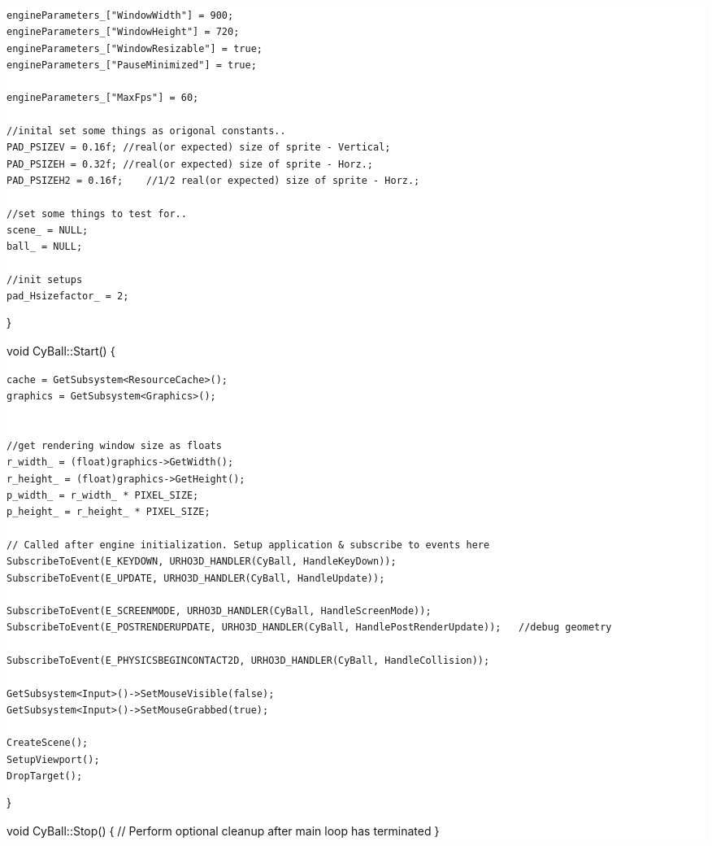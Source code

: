 	engineParameters_["WindowWidth"] = 900;
	engineParameters_["WindowHeight"] = 720;
	engineParameters_["WindowResizable"] = true;
	engineParameters_["PauseMinimized"] = true;

	engineParameters_["MaxFps"] = 60;

	//inital set some things as origonal constants..
	PAD_PSIZEV = 0.16f;	//real(or expected) size of sprite - Vertical;
	PAD_PSIZEH = 0.32f;	//real(or expected) size of sprite - Horz.;
	PAD_PSIZEH2 = 0.16f;	//1/2 real(or expected) size of sprite - Horz.;

	//set some things to test for..
	scene_ = NULL;
	ball_ = NULL;

	//init setups
	pad_Hsizefactor_ = 2;

}


void CyBall::Start()
{

	cache = GetSubsystem<ResourceCache>();
	graphics = GetSubsystem<Graphics>();


	//get rendering window size as floats
	r_width_ = (float)graphics->GetWidth();
	r_height_ = (float)graphics->GetHeight();
	p_width_ = r_width_ * PIXEL_SIZE;
	p_height_ = r_height_ * PIXEL_SIZE;

	// Called after engine initialization. Setup application & subscribe to events here
	SubscribeToEvent(E_KEYDOWN, URHO3D_HANDLER(CyBall, HandleKeyDown));
    SubscribeToEvent(E_UPDATE, URHO3D_HANDLER(CyBall, HandleUpdate));

    SubscribeToEvent(E_SCREENMODE, URHO3D_HANDLER(CyBall, HandleScreenMode));
	SubscribeToEvent(E_POSTRENDERUPDATE, URHO3D_HANDLER(CyBall, HandlePostRenderUpdate));	//debug geometry

	SubscribeToEvent(E_PHYSICSBEGINCONTACT2D, URHO3D_HANDLER(CyBall, HandleCollision));

	GetSubsystem<Input>()->SetMouseVisible(false);
	GetSubsystem<Input>()->SetMouseGrabbed(true);

    CreateScene();
    SetupViewport();
	DropTarget();
}


void CyBall::Stop()
{
	// Perform optional cleanup after main loop has terminated
}
